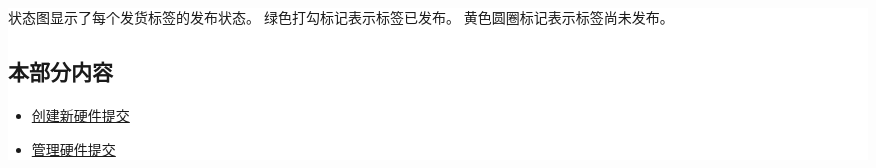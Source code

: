 状态图显示了每个发货标签的发布状态。 绿色打勾标记表示标签已发布。 黄色圆圈标记表示标签尚未发布。

## <a name="in-this-section"></a>本部分内容

- [创建新硬件提交](create-a-new-hardware-submission.md)

- [管理硬件提交](manage-your-hardware-submissions.md)
